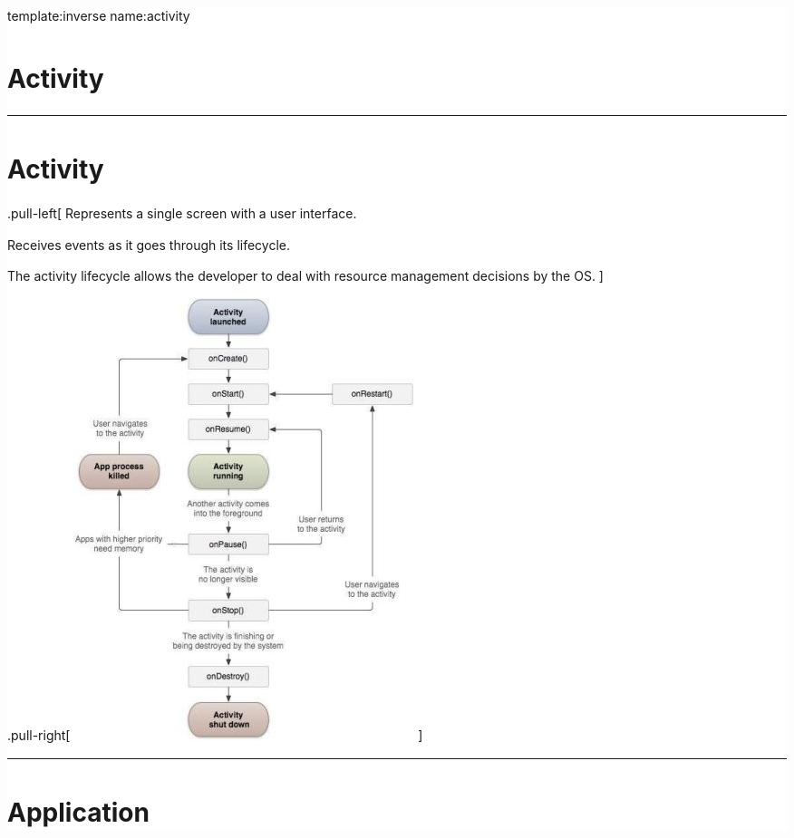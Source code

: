 
template:inverse
name:activity
# Activity

---

# Activity

.pull-left[
Represents a single screen with a user interface.

Receives events as it goes through its lifecycle.

The activity lifecycle allows the developer to deal with resource management decisions by the OS.
]

.pull-right[
![](../assets/android/activity.jpg)
]

---

# Application
